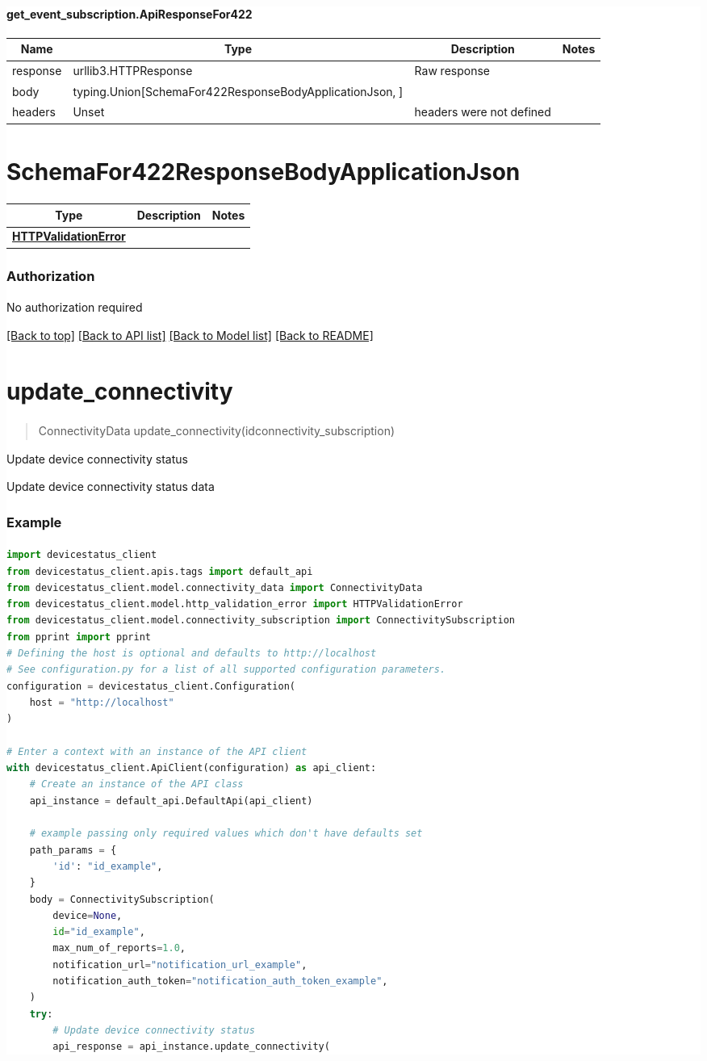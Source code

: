 #### get_event_subscription.ApiResponseFor422
Name | Type | Description  | Notes
------------- | ------------- | ------------- | -------------
response | urllib3.HTTPResponse | Raw response |
body | typing.Union[SchemaFor422ResponseBodyApplicationJson, ] |  |
headers | Unset | headers were not defined |

# SchemaFor422ResponseBodyApplicationJson
Type | Description  | Notes
------------- | ------------- | -------------
[**HTTPValidationError**](../../models/HTTPValidationError.md) |  | 


### Authorization

No authorization required

[[Back to top]](#__pageTop) [[Back to API list]](../../../README.md#documentation-for-api-endpoints) [[Back to Model list]](../../../README.md#documentation-for-models) [[Back to README]](../../../README.md)

# **update_connectivity**
<a name="update_connectivity"></a>
> ConnectivityData update_connectivity(idconnectivity_subscription)

Update device connectivity status

Update device connectivity status data

### Example

```python
import devicestatus_client
from devicestatus_client.apis.tags import default_api
from devicestatus_client.model.connectivity_data import ConnectivityData
from devicestatus_client.model.http_validation_error import HTTPValidationError
from devicestatus_client.model.connectivity_subscription import ConnectivitySubscription
from pprint import pprint
# Defining the host is optional and defaults to http://localhost
# See configuration.py for a list of all supported configuration parameters.
configuration = devicestatus_client.Configuration(
    host = "http://localhost"
)

# Enter a context with an instance of the API client
with devicestatus_client.ApiClient(configuration) as api_client:
    # Create an instance of the API class
    api_instance = default_api.DefaultApi(api_client)

    # example passing only required values which don't have defaults set
    path_params = {
        'id': "id_example",
    }
    body = ConnectivitySubscription(
        device=None,
        id="id_example",
        max_num_of_reports=1.0,
        notification_url="notification_url_example",
        notification_auth_token="notification_auth_token_example",
    )
    try:
        # Update device connectivity status
        api_response = api_instance.update_connectivity(
```